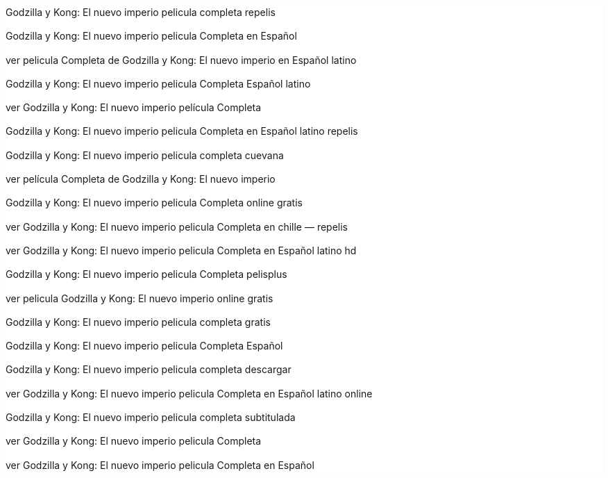 Godzilla y Kong: El nuevo imperio pelicula completa repelis

Godzilla y Kong: El nuevo imperio pelicula Completa en Español

ver pelicula Completa de Godzilla y Kong: El nuevo imperio en Español latino

Godzilla y Kong: El nuevo imperio pelicula Completa Español latino

ver Godzilla y Kong: El nuevo imperio película Completa

Godzilla y Kong: El nuevo imperio pelicula Completa en Español latino repelis

Godzilla y Kong: El nuevo imperio pelicula completa cuevana

ver película Completa de Godzilla y Kong: El nuevo imperio

Godzilla y Kong: El nuevo imperio pelicula Completa online gratis

ver Godzilla y Kong: El nuevo imperio pelicula Completa en chille — repelis

ver Godzilla y Kong: El nuevo imperio pelicula Completa en Español latino hd

Godzilla y Kong: El nuevo imperio pelicula Completa pelisplus

ver pelicula Godzilla y Kong: El nuevo imperio online gratis

Godzilla y Kong: El nuevo imperio pelicula completa gratis

Godzilla y Kong: El nuevo imperio pelicula Completa Español

Godzilla y Kong: El nuevo imperio pelicula completa descargar

ver Godzilla y Kong: El nuevo imperio pelicula Completa en Español latino online

Godzilla y Kong: El nuevo imperio pelicula completa subtitulada

ver Godzilla y Kong: El nuevo imperio pelicula Completa

ver Godzilla y Kong: El nuevo imperio pelicula Completa en Español

